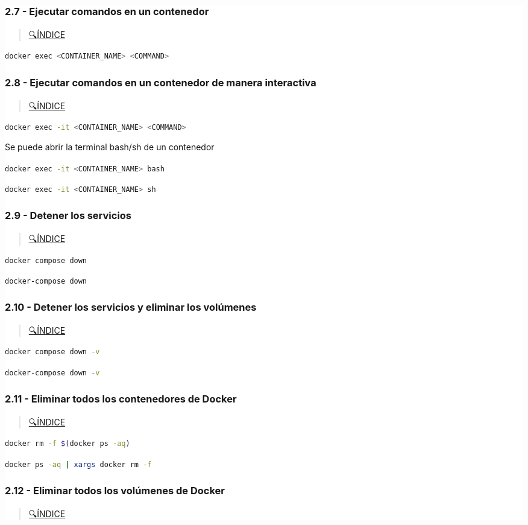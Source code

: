 ### 2.7 - Ejecutar comandos en un contenedor
> [🔍ÍNDICE](#2---comandos)  

```bash
docker exec <CONTAINER_NAME> <COMMAND>
```

### 2.8 - Ejecutar comandos en un contenedor de manera interactiva
> [🔍ÍNDICE](#2---comandos)  

```bash
docker exec -it <CONTAINER_NAME> <COMMAND>
```

Se puede abrir la terminal bash/sh de un contenedor

```bash
docker exec -it <CONTAINER_NAME> bash
```

```bash
docker exec -it <CONTAINER_NAME> sh
```

### 2.9 - Detener los servicios
> [🔍ÍNDICE](#2---comandos)  

```bash
docker compose down
```

```bash
docker-compose down
```

### 2.10 - Detener los servicios y eliminar los volúmenes
> [🔍ÍNDICE](#2---comandos)  

```bash
docker compose down -v
```

```bash
docker-compose down -v
```

### 2.11 - Eliminar todos los contenedores de Docker
> [🔍ÍNDICE](#2---comandos)  

```bash
docker rm -f $(docker ps -aq)
```

```bash
docker ps -aq | xargs docker rm -f
```

### 2.12 - Eliminar todos los volúmenes de Docker
> [🔍ÍNDICE](#2---comandos)  
